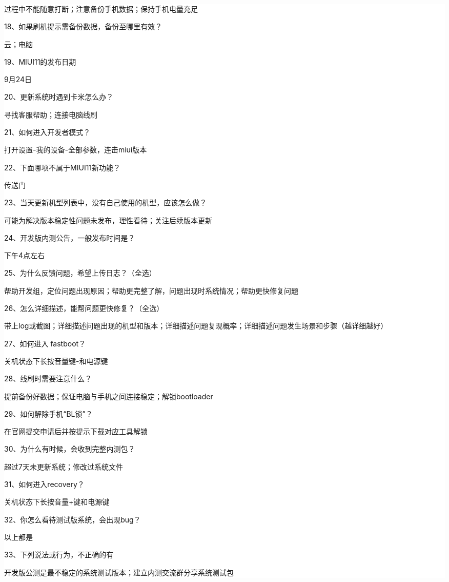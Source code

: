    过程中不能随意打断；注意备份手机数据；保持手机电量充足

   18、如果刷机提示需备份数据，备份至哪里有效？

   云；电脑

   19、MIUI11的发布日期

   9月24日

   20、更新系统时遇到卡米怎么办？

   寻找客服帮助；连接电脑线刷

   21、如何进入开发者模式？

   打开设置-我的设备-全部参数，连击miui版本

   22、下面哪项不属于MIUI11新功能？

   传送门

   23、当天更新机型列表中，没有自己使用的机型，应该怎么做？

   可能为解决版本稳定性问题未发布，理性看待；关注后续版本更新

   24、开发版内测公告，一般发布时间是？

   下午4点左右

   25、为什么反馈问题，希望上传日志？（全选）

   帮助开发组，定位问题出现原因；帮助更完整了解，问题出现时系统情况；帮助更快修复问题

   26、怎么详细描述，能帮问题更快修复？（全选）

   带上log或截图；详细描述问题出现的机型和版本；详细描述问题复现概率；详细描述问题发生场景和步骤（越详细越好）

   27、如何进入 fastboot？

   关机状态下长按音量键-和电源键

   28、线刷时需要注意什么？

   提前备份好数据；保证电脑与手机之间连接稳定；解锁bootloader

   29、如何解除手机“BL锁”？

   在官网提交申请后并按提示下载对应工具解锁

   30、为什么有时候，会收到完整内测包？

   超过7天未更新系统；修改过系统文件

   31、如何进入recovery？

   关机状态下长按音量+键和电源键

   32、你怎么看待测试版系统，会出现bug？

   以上都是

   33、下列说法或行为，不正确的有

   开发版公测是最不稳定的系统测试版本；建立内测交流群分享系统测试包
